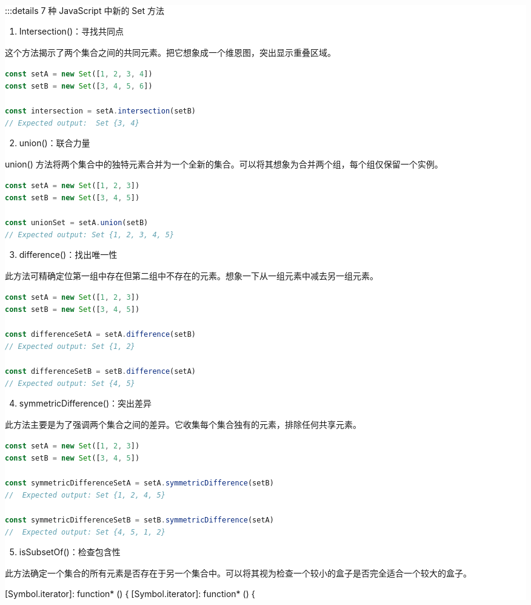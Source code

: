 :::details 7 种 JavaScript 中新的 Set 方法

1. Intersection()：寻找共同点

这个方法揭示了两个集合之间的共同元素。把它想象成一个维恩图，突出显示重叠区域。

```javascript
const setA = new Set([1, 2, 3, 4])
const setB = new Set([3, 4, 5, 6])

const intersection = setA.intersection(setB)
// Expected output:  Set {3, 4}
```

2. union()：联合力量

union() 方法将两个集合中的独特元素合并为一个全新的集合。可以将其想象为合并两个组，每个组仅保留一个实例。

```javascript
const setA = new Set([1, 2, 3])
const setB = new Set([3, 4, 5])

const unionSet = setA.union(setB)
// Expected output: Set {1, 2, 3, 4, 5}
```

3. difference()：找出唯一性

此方法可精确定位第一组中存在但第二组中不存在的元素。想象一下从一组元素中减去另一组元素。

```javascript
const setA = new Set([1, 2, 3])
const setB = new Set([3, 4, 5])

const differenceSetA = setA.difference(setB)
// Expected output: Set {1, 2}

const differenceSetB = setB.difference(setA)
// Expected output: Set {4, 5}
```

4. symmetricDifference()：突出差异

此方法主要是为了强调两个集合之间的差异。它收集每个集合独有的元素，排除任何共享元素。

```javascript
const setA = new Set([1, 2, 3])
const setB = new Set([3, 4, 5])

const symmetricDifferenceSetA = setA.symmetricDifference(setB)
//  Expected output: Set {1, 2, 4, 5}

const symmetricDifferenceSetB = setB.symmetricDifference(setA)
//  Expected output: Set {4, 5, 1, 2}
```

5. isSubsetOf()：检查包含性

此方法确定一个集合的所有元素是否存在于另一个集合中。可以将其视为检查一个较小的盒子是否完全适合一个较大的盒子。


  [Symbol.isConcatSpreadable]: true,
  [Symbol.iterator]: function* () {
  [Symbol.iterator]: function* () {